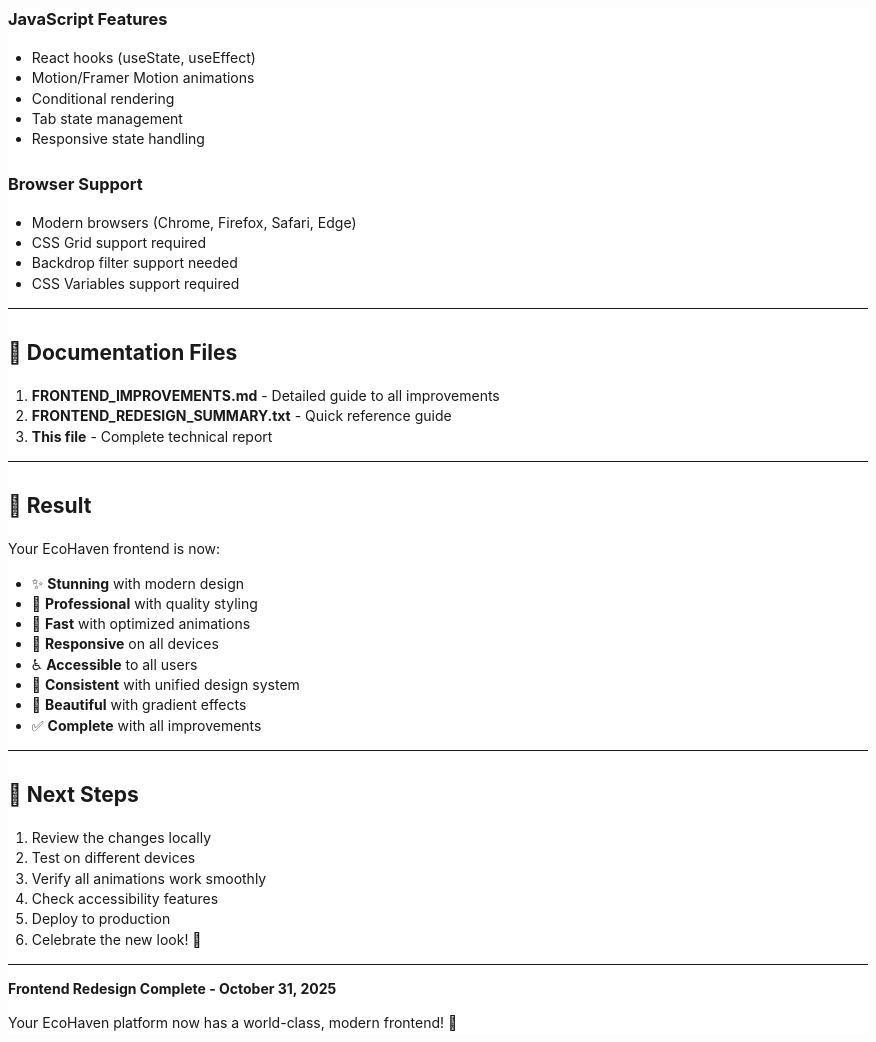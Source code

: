 ### JavaScript Features
- React hooks (useState, useEffect)
- Motion/Framer Motion animations
- Conditional rendering
- Tab state management
- Responsive state handling

### Browser Support
- Modern browsers (Chrome, Firefox, Safari, Edge)
- CSS Grid support required
- Backdrop filter support needed
- CSS Variables support required

---

## 📝 Documentation Files

1. **FRONTEND_IMPROVEMENTS.md** - Detailed guide to all improvements
2. **FRONTEND_REDESIGN_SUMMARY.txt** - Quick reference guide
3. **This file** - Complete technical report

---

## 🎉 Result

Your EcoHaven frontend is now:
- ✨ **Stunning** with modern design
- 💎 **Professional** with quality styling
- 🚀 **Fast** with optimized animations
- 📱 **Responsive** on all devices
- ♿ **Accessible** to all users
- 🎯 **Consistent** with unified design system
- 🌈 **Beautiful** with gradient effects
- ✅ **Complete** with all improvements

---

## 🚀 Next Steps

1. Review the changes locally
2. Test on different devices
3. Verify all animations work smoothly
4. Check accessibility features
5. Deploy to production
6. Celebrate the new look! 🎉

---

**Frontend Redesign Complete - October 31, 2025**

Your EcoHaven platform now has a world-class, modern frontend! 🌟
